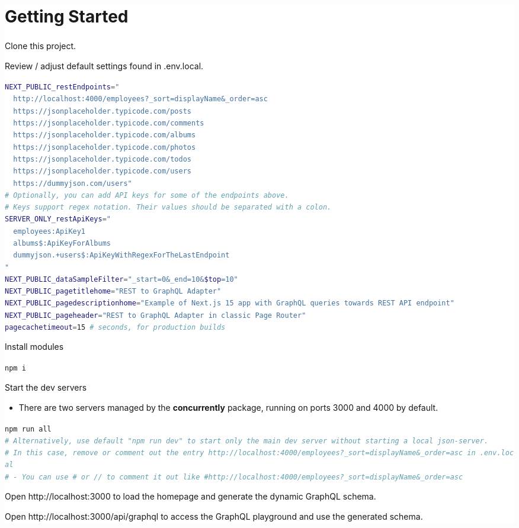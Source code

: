 
# Getting Started

Clone this project.

Review / adjust default settings found in .env.local.

```bash
NEXT_PUBLIC_restEndpoints="
  http://localhost:4000/employees?_sort=displayName&_order=asc
  https://jsonplaceholder.typicode.com/posts
  https://jsonplaceholder.typicode.com/comments
  https://jsonplaceholder.typicode.com/albums
  https://jsonplaceholder.typicode.com/photos
  https://jsonplaceholder.typicode.com/todos
  https://jsonplaceholder.typicode.com/users
  https://dummyjson.com/users"
# Optionally, you can add API keys for some of the endpoints above.
# Keys support regex notation. Their values should be separated with a colon.
SERVER_ONLY_restApiKeys="
  employees:ApiKey1
  albums$:ApiKeyForAlbums
  dummyjson.+users$:ApiKeyWithRegexForTheLastEndpoint
"
NEXT_PUBLIC_dataSampleFilter="_start=0&_end=10&$top=10"
NEXT_PUBLIC_pagetitlehome="REST to GraphQL Adapter"
NEXT_PUBLIC_pagedescriptionhome="Example of Next.js 15 app with GraphQL queries towards REST API endpoint"
NEXT_PUBLIC_pageheader="REST to GraphQL Adapter in classic Page Router"
pagecachetimeout=15 # seconds, for production builds
```

Install modules

```bash
npm i
```

Start the dev servers

- There are two servers managed by the **concurrently** package, running on ports 3000 and 4000 by default.

```bash
npm run all
# Alternatively, use default "npm run dev" to start only the main dev server without starting a local json-server.
# In this case, remove or comment out the entry http://localhost:4000/employees?_sort=displayName&_order=asc in .env.local
# - You can use # or // to comment it out like #http://localhost:4000/employees?_sort=displayName&_order=asc
```

Open http://localhost:3000 to load the homepage and generate the dynamic GraphQL schema.

Open http://localhost:3000/api/graphql to access the GraphQL playground and use the generated schema.
